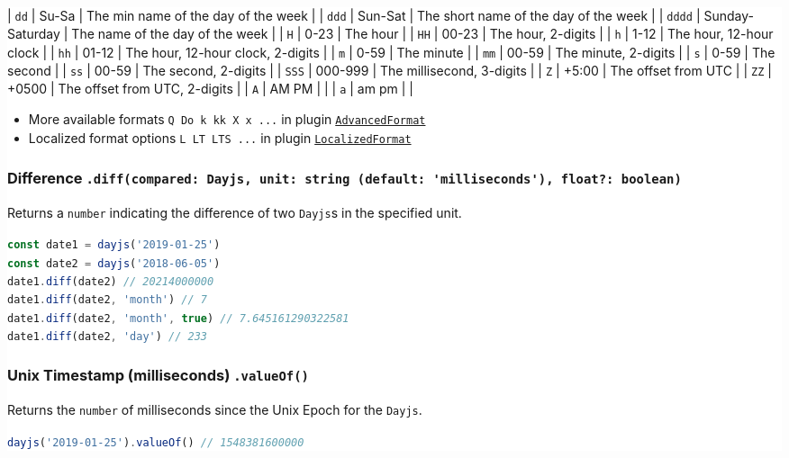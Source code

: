 | `dd`   | Su-Sa            | The min name of the day of the week   |
| `ddd`  | Sun-Sat          | The short name of the day of the week |
| `dddd` | Sunday-Saturday  | The name of the day of the week       |
| `H`    | 0-23             | The hour                              |
| `HH`   | 00-23            | The hour, 2-digits                    |
| `h`    | 1-12             | The hour, 12-hour clock               |
| `hh`   | 01-12            | The hour, 12-hour clock, 2-digits     |
| `m`    | 0-59             | The minute                            |
| `mm`   | 00-59            | The minute, 2-digits                  |
| `s`    | 0-59             | The second                            |
| `ss`   | 00-59            | The second, 2-digits                  |
| `SSS`  | 000-999          | The millisecond, 3-digits             |
| `Z`    | +5:00            | The offset from UTC                   |
| `ZZ`   | +0500            | The offset from UTC, 2-digits         |
| `A`    | AM PM            |                                       |
| `a`    | am pm            |                                       |

- More available formats `Q Do k kk X x ...` in plugin [`AdvancedFormat`](./Plugin.md#advancedformat)
- Localized format options `L LT LTS ...` in plugin [`LocalizedFormat`](./Plugin.md#localizedFormat)

### Difference `.diff(compared: Dayjs, unit: string (default: 'milliseconds'), float?: boolean)`

Returns a `number` indicating the difference of two `Dayjs`s in the specified unit.

```js
const date1 = dayjs('2019-01-25')
const date2 = dayjs('2018-06-05')
date1.diff(date2) // 20214000000
date1.diff(date2, 'month') // 7
date1.diff(date2, 'month', true) // 7.645161290322581
date1.diff(date2, 'day') // 233
```

### Unix Timestamp (milliseconds) `.valueOf()`

Returns the `number` of milliseconds since the Unix Epoch for the `Dayjs`.

```js
dayjs('2019-01-25').valueOf() // 1548381600000
```
